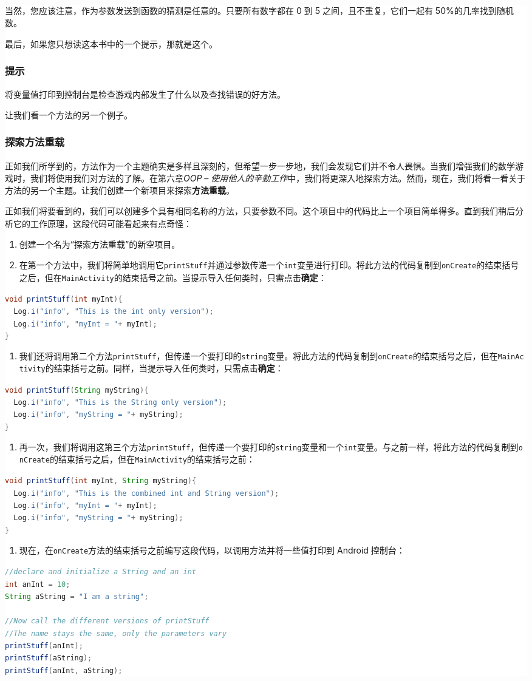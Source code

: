 当然，您应该注意，作为参数发送到函数的猜测是任意的。只要所有数字都在 0 到 5 之间，且不重复，它们一起有 50%的几率找到随机数。

最后，如果您只想读这本书中的一个提示，那就是这个。

### 提示

将变量值打印到控制台是检查游戏内部发生了什么以及查找错误的好方法。

让我们看一个方法的另一个例子。

### 探索方法重载

正如我们所学到的，方法作为一个主题确实是多样且深刻的，但希望一步一步地，我们会发现它们并不令人畏惧。当我们增强我们的数学游戏时，我们将使用我们对方法的了解。在第六章*OOP – 使用他人的辛勤工作*中，我们将更深入地探索方法。然而，现在，我们将看一看关于方法的另一个主题。让我们创建一个新项目来探索**方法重载**。

正如我们将要看到的，我们可以创建多个具有相同名称的方法，只要参数不同。这个项目中的代码比上一个项目简单得多。直到我们稍后分析它的工作原理，这段代码可能看起来有点奇怪：

1.  创建一个名为“探索方法重载”的新空项目。

1.  在第一个方法中，我们将简单地调用它`printStuff`并通过参数传递一个`int`变量进行打印。将此方法的代码复制到`onCreate`的结束括号之后，但在`MainActivity`的结束括号之前。当提示导入任何类时，只需点击**确定**：

```java
void printStuff(int myInt){
  Log.i("info", "This is the int only version");
  Log.i("info", "myInt = "+ myInt);
}
```

1.  我们还将调用第二个方法`printStuff`，但传递一个要打印的`string`变量。将此方法的代码复制到`onCreate`的结束括号之后，但在`MainActivity`的结束括号之前。同样，当提示导入任何类时，只需点击**确定**：

```java
void printStuff(String myString){
  Log.i("info", "This is the String only version");
  Log.i("info", "myString = "+ myString);
}
```

1.  再一次，我们将调用这第三个方法`printStuff`，但传递一个要打印的`string`变量和一个`int`变量。与之前一样，将此方法的代码复制到`onCreate`的结束括号之后，但在`MainActivity`的结束括号之前：

```java
void printStuff(int myInt, String myString){
  Log.i("info", "This is the combined int and String version");
  Log.i("info", "myInt = "+ myInt);
  Log.i("info", "myString = "+ myString);
}
```

1.  现在，在`onCreate`方法的结束括号之前编写这段代码，以调用方法并将一些值打印到 Android 控制台：

```java
//declare and initialize a String and an int
int anInt = 10;
String aString = "I am a string";

//Now call the different versions of printStuff
//The name stays the same, only the parameters vary
printStuff(anInt);
printStuff(aString);
printStuff(anInt, aString);
```
